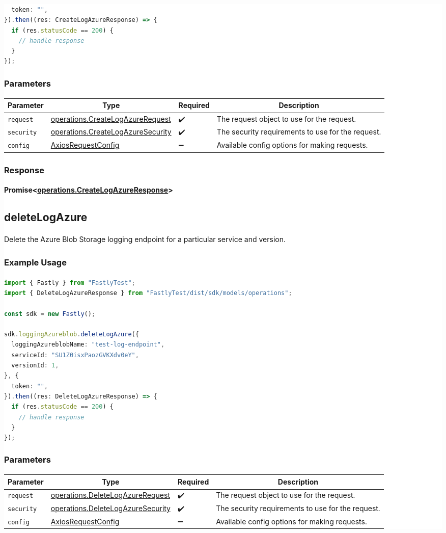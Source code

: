 ```typescript
  token: "",
}).then((res: CreateLogAzureResponse) => {
  if (res.statusCode == 200) {
    // handle response
  }
});
```

### Parameters

| Parameter                                                                              | Type                                                                                   | Required                                                                               | Description                                                                            |
| -------------------------------------------------------------------------------------- | -------------------------------------------------------------------------------------- | -------------------------------------------------------------------------------------- | -------------------------------------------------------------------------------------- |
| `request`                                                                              | [operations.CreateLogAzureRequest](../../models/operations/createlogazurerequest.md)   | :heavy_check_mark:                                                                     | The request object to use for the request.                                             |
| `security`                                                                             | [operations.CreateLogAzureSecurity](../../models/operations/createlogazuresecurity.md) | :heavy_check_mark:                                                                     | The security requirements to use for the request.                                      |
| `config`                                                                               | [AxiosRequestConfig](https://axios-http.com/docs/req_config)                           | :heavy_minus_sign:                                                                     | Available config options for making requests.                                          |


### Response

**Promise<[operations.CreateLogAzureResponse](../../models/operations/createlogazureresponse.md)>**


## deleteLogAzure

Delete the Azure Blob Storage logging endpoint for a particular service and version.

### Example Usage

```typescript
import { Fastly } from "FastlyTest";
import { DeleteLogAzureResponse } from "FastlyTest/dist/sdk/models/operations";

const sdk = new Fastly();

sdk.loggingAzureblob.deleteLogAzure({
  loggingAzureblobName: "test-log-endpoint",
  serviceId: "SU1Z0isxPaozGVKXdv0eY",
  versionId: 1,
}, {
  token: "",
}).then((res: DeleteLogAzureResponse) => {
  if (res.statusCode == 200) {
    // handle response
  }
});
```

### Parameters

| Parameter                                                                              | Type                                                                                   | Required                                                                               | Description                                                                            |
| -------------------------------------------------------------------------------------- | -------------------------------------------------------------------------------------- | -------------------------------------------------------------------------------------- | -------------------------------------------------------------------------------------- |
| `request`                                                                              | [operations.DeleteLogAzureRequest](../../models/operations/deletelogazurerequest.md)   | :heavy_check_mark:                                                                     | The request object to use for the request.                                             |
| `security`                                                                             | [operations.DeleteLogAzureSecurity](../../models/operations/deletelogazuresecurity.md) | :heavy_check_mark:                                                                     | The security requirements to use for the request.                                      |
| `config`                                                                               | [AxiosRequestConfig](https://axios-http.com/docs/req_config)                           | :heavy_minus_sign:                                                                     | Available config options for making requests.                                          |
